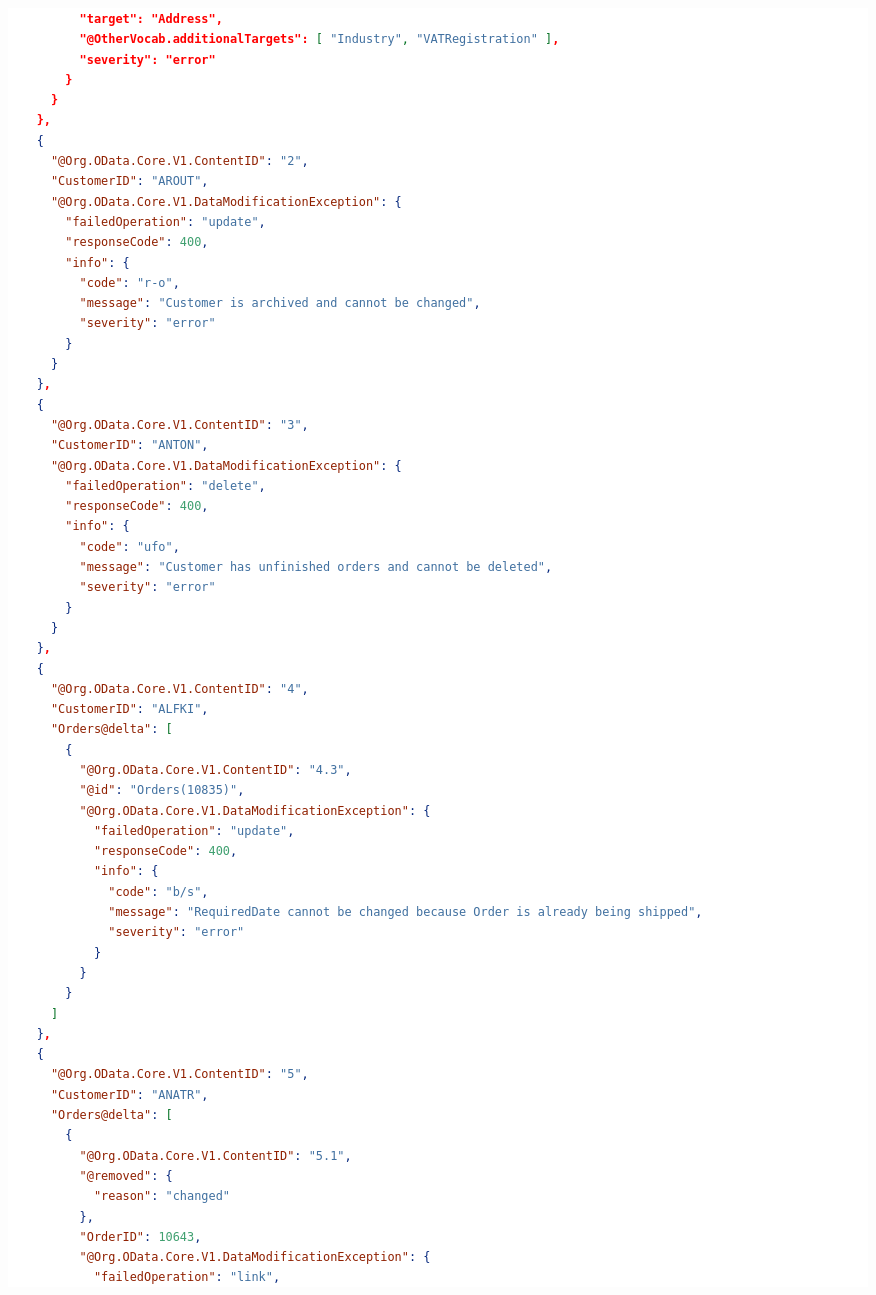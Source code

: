 ```json
          "target": "Address",
          "@OtherVocab.additionalTargets": [ "Industry", "VATRegistration" ],
          "severity": "error"
        }
      }
    },
    {
      "@Org.OData.Core.V1.ContentID": "2",
      "CustomerID": "AROUT",
      "@Org.OData.Core.V1.DataModificationException": {
        "failedOperation": "update",
        "responseCode": 400,
        "info": {
          "code": "r-o",
          "message": "Customer is archived and cannot be changed",
          "severity": "error"
        }
      }
    },
    {
      "@Org.OData.Core.V1.ContentID": "3",
      "CustomerID": "ANTON",
      "@Org.OData.Core.V1.DataModificationException": {
        "failedOperation": "delete",
        "responseCode": 400,
        "info": {
          "code": "ufo",
          "message": "Customer has unfinished orders and cannot be deleted",
          "severity": "error"
        }
      }
    },
    {
      "@Org.OData.Core.V1.ContentID": "4",
      "CustomerID": "ALFKI",
      "Orders@delta": [
        {
          "@Org.OData.Core.V1.ContentID": "4.3",
          "@id": "Orders(10835)",
          "@Org.OData.Core.V1.DataModificationException": {
            "failedOperation": "update",
            "responseCode": 400,
            "info": {
              "code": "b/s",
              "message": "RequiredDate cannot be changed because Order is already being shipped",
              "severity": "error"
            }
          }
        }
      ]
    },
    {
      "@Org.OData.Core.V1.ContentID": "5",
      "CustomerID": "ANATR",
      "Orders@delta": [
        {
          "@Org.OData.Core.V1.ContentID": "5.1",
          "@removed": {
            "reason": "changed"
          },
          "OrderID": 10643,
          "@Org.OData.Core.V1.DataModificationException": {
            "failedOperation": "link",
```
